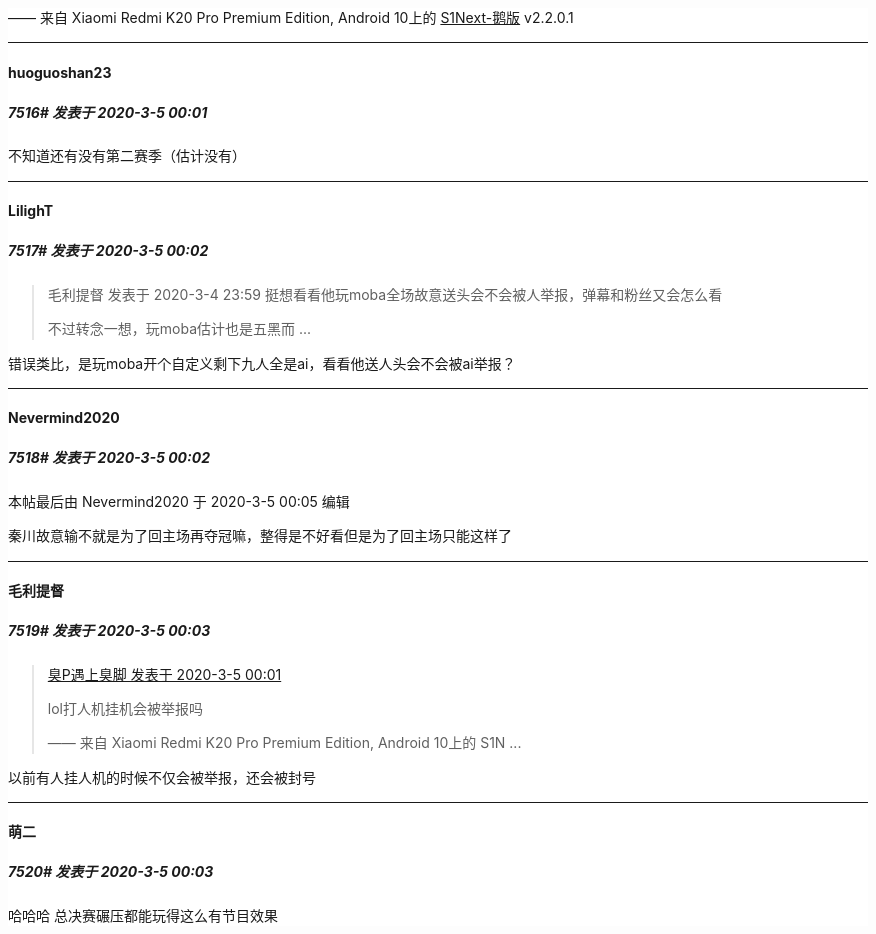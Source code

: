 —— 来自 Xiaomi Redmi K20 Pro Premium Edition, Android 10上的 [S1Next-鹅版](https://github.com/ykrank/S1-Next/releases) v2.2.0.1


*****

####  huoguoshan23  
##### 7516#       发表于 2020-3-5 00:01


不知道还有没有第二赛季（估计没有）


*****

####  LilighT  
##### 7517#       发表于 2020-3-5 00:02


<blockquote>毛利提督 发表于 2020-3-4 23:59
挺想看看他玩moba全场故意送头会不会被人举报，弹幕和粉丝又会怎么看


不过转念一想，玩moba估计也是五黑而 ...</blockquote>
错误类比，是玩moba开个自定义剩下九人全是ai，看看他送人头会不会被ai举报？


*****

####  Nevermind2020  
##### 7518#       发表于 2020-3-5 00:02


 本帖最后由 Nevermind2020 于 2020-3-5 00:05 编辑 

秦川故意输不就是为了回主场再夺冠嘛，整得是不好看但是为了回主场只能这样了


*****

####  毛利提督  
##### 7519#       发表于 2020-3-5 00:03


<blockquote><a href="httphttps://bbs.saraba1st.com/2b/forum.php?mod=redirect&amp;goto=findpost&amp;pid=46619587&amp;ptid=1712512" target="_blank">臭P遇上臭脚 发表于 2020-3-5 00:01</a>

lol打人机挂机会被举报吗


—— 来自 Xiaomi Redmi K20 Pro Premium Edition, Android 10上的 S1N ...</blockquote>
以前有人挂人机的时候不仅会被举报，还会被封号


*****

####  萌二  
##### 7520#       发表于 2020-3-5 00:03


哈哈哈 总决赛碾压都能玩得这么有节目效果

